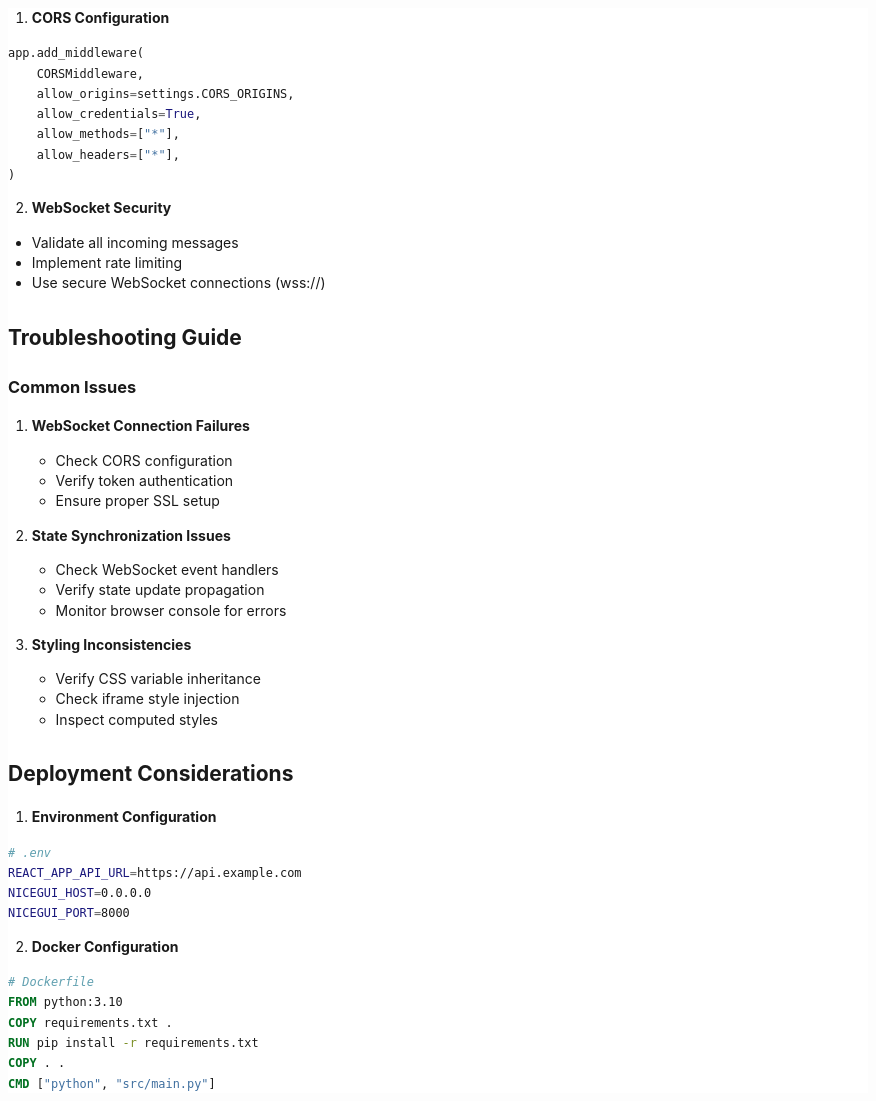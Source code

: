 1. **CORS Configuration**
```python
app.add_middleware(
    CORSMiddleware,
    allow_origins=settings.CORS_ORIGINS,
    allow_credentials=True,
    allow_methods=["*"],
    allow_headers=["*"],
)
```

2. **WebSocket Security**
- Validate all incoming messages
- Implement rate limiting
- Use secure WebSocket connections (wss://)

## Troubleshooting Guide

### Common Issues

1. **WebSocket Connection Failures**
   - Check CORS configuration
   - Verify token authentication
   - Ensure proper SSL setup

2. **State Synchronization Issues**
   - Check WebSocket event handlers
   - Verify state update propagation
   - Monitor browser console for errors

3. **Styling Inconsistencies**
   - Verify CSS variable inheritance
   - Check iframe style injection
   - Inspect computed styles

## Deployment Considerations

1. **Environment Configuration**
```bash
# .env
REACT_APP_API_URL=https://api.example.com
NICEGUI_HOST=0.0.0.0
NICEGUI_PORT=8000
```

2. **Docker Configuration**
```dockerfile
# Dockerfile
FROM python:3.10
COPY requirements.txt .
RUN pip install -r requirements.txt
COPY . .
CMD ["python", "src/main.py"]
```
